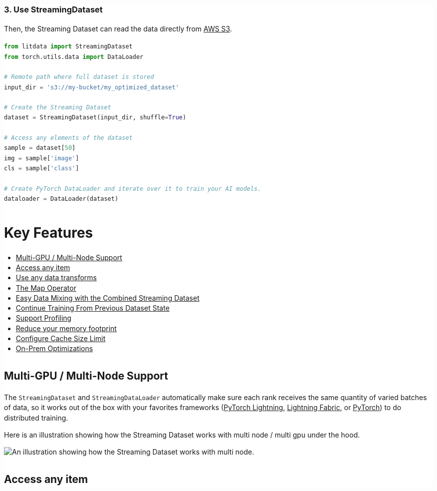 ### 3. Use StreamingDataset

Then, the Streaming Dataset can read the data directly from [AWS S3](https://aws.amazon.com/s3/).

```python
from litdata import StreamingDataset
from torch.utils.data import DataLoader

# Remote path where full dataset is stored
input_dir = 's3://my-bucket/my_optimized_dataset'

# Create the Streaming Dataset
dataset = StreamingDataset(input_dir, shuffle=True)

# Access any elements of the dataset
sample = dataset[50]
img = sample['image']
cls = sample['class']

# Create PyTorch DataLoader and iterate over it to train your AI models.
dataloader = DataLoader(dataset)
```

# Key Features

- [Multi-GPU / Multi-Node Support](#multi-gpu--multi-node-support)
- [Access any item](#access-any-item)
- [Use any data transforms](#use-any-data-transforms)
- [The Map Operator](#the-map-operator)
- [Easy Data Mixing with the Combined Streaming Dataset](#easy-data-mixing-with-the-combined-streaming-dataset)
- [Continue Training From Previous Dataset State](#continue-training-from-previous-dataset-state)
- [Support Profiling](#support-profiling)
- [Reduce your memory footprint](#reduce-your-memory-footprint)
- [Configure Cache Size Limit](#configure-cache-size-limit)
- [On-Prem Optimizations](#on-prem-optimizations)

## Multi-GPU / Multi-Node Support

The `StreamingDataset` and `StreamingDataLoader` automatically make sure each rank receives the same quantity of varied batches of data, so it works out of the box with your favorites frameworks ([PyTorch Lightning](https://lightning.ai/docs/pytorch/stable/), [Lightning Fabric](https://lightning.ai/docs/fabric/stable/), or [PyTorch](https://pytorch.org/docs/stable/index.html)) to do distributed training. 

Here is an illustration showing how the Streaming Dataset works with multi node / multi gpu under the hood.

![An illustration showing how the Streaming Dataset works with multi node.](https://pl-flash-data.s3.amazonaws.com/streaming_dataset.gif)

## Access any item
